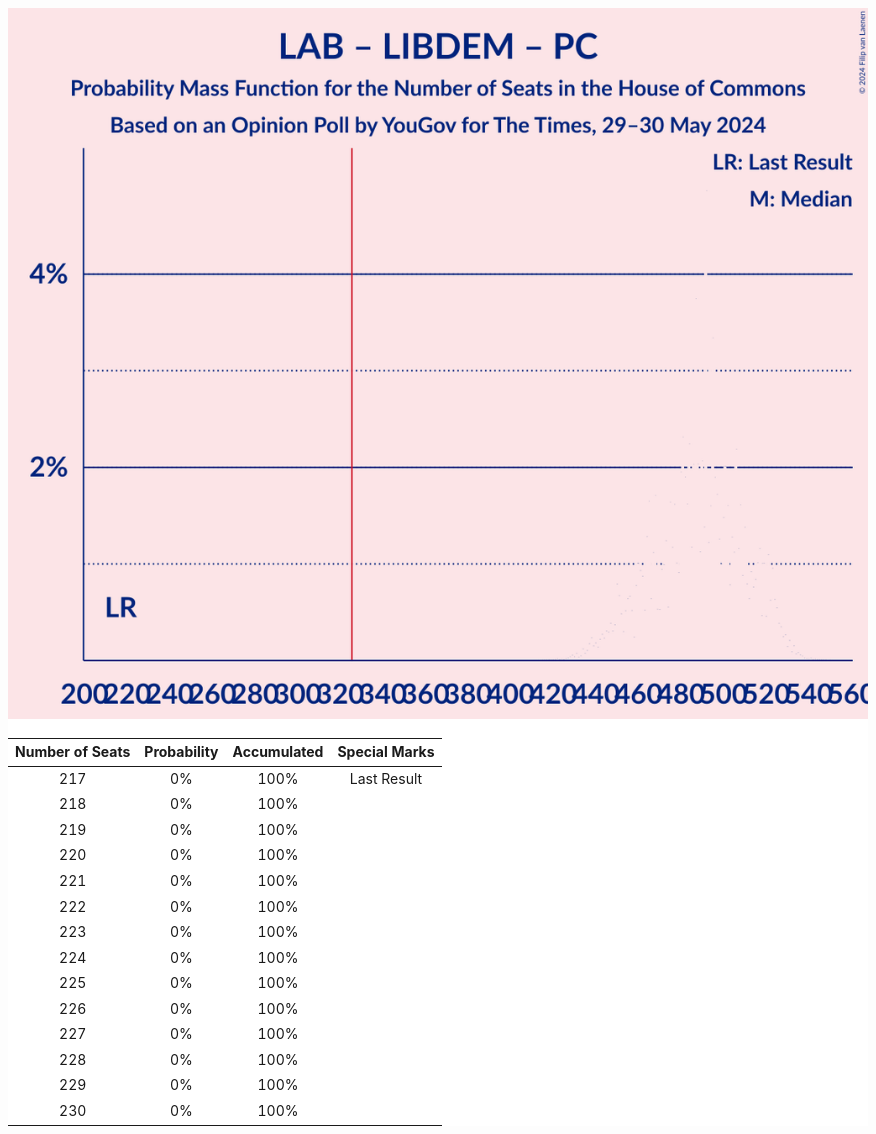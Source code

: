 ![Graph with seats probability mass function not yet produced](2024-05-30-YouGov-coalitions-seats-pmf-lab–libdem–pc.png "Seats Probability Mass Function")

| Number of Seats | Probability | Accumulated | Special Marks |
|:---------------:|:-----------:|:-----------:|:-------------:|
| 217 | 0% | 100% | Last Result |
| 218 | 0% | 100% |  |
| 219 | 0% | 100% |  |
| 220 | 0% | 100% |  |
| 221 | 0% | 100% |  |
| 222 | 0% | 100% |  |
| 223 | 0% | 100% |  |
| 224 | 0% | 100% |  |
| 225 | 0% | 100% |  |
| 226 | 0% | 100% |  |
| 227 | 0% | 100% |  |
| 228 | 0% | 100% |  |
| 229 | 0% | 100% |  |
| 230 | 0% | 100% |  |